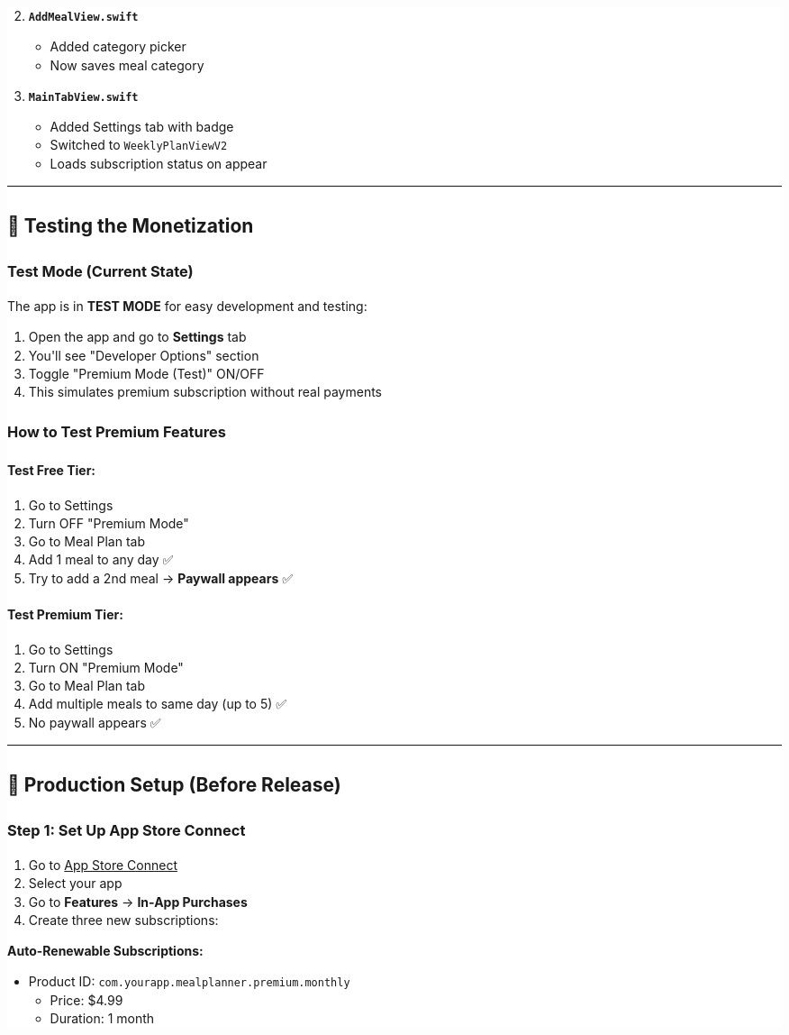 2. **`AddMealView.swift`**
   - Added category picker
   - Now saves meal category

3. **`MainTabView.swift`**
   - Added Settings tab with badge
   - Switched to `WeeklyPlanViewV2`
   - Loads subscription status on appear

---

## 🧪 Testing the Monetization

### Test Mode (Current State)

The app is in **TEST MODE** for easy development and testing:

1. Open the app and go to **Settings** tab
2. You'll see "Developer Options" section
3. Toggle "Premium Mode (Test)" ON/OFF
4. This simulates premium subscription without real payments

### How to Test Premium Features

#### Test Free Tier:
1. Go to Settings
2. Turn OFF "Premium Mode"
3. Go to Meal Plan tab
4. Add 1 meal to any day ✅
5. Try to add a 2nd meal → **Paywall appears** ✅

#### Test Premium Tier:
1. Go to Settings
2. Turn ON "Premium Mode"
3. Go to Meal Plan tab
4. Add multiple meals to same day (up to 5) ✅
5. No paywall appears ✅

---

## 🚀 Production Setup (Before Release)

### Step 1: Set Up App Store Connect

1. Go to [App Store Connect](https://appstoreconnect.apple.com)
2. Select your app
3. Go to **Features** → **In-App Purchases**
4. Create three new subscriptions:

**Auto-Renewable Subscriptions:**
- Product ID: `com.yourapp.mealplanner.premium.monthly`
  - Price: $4.99
  - Duration: 1 month
  